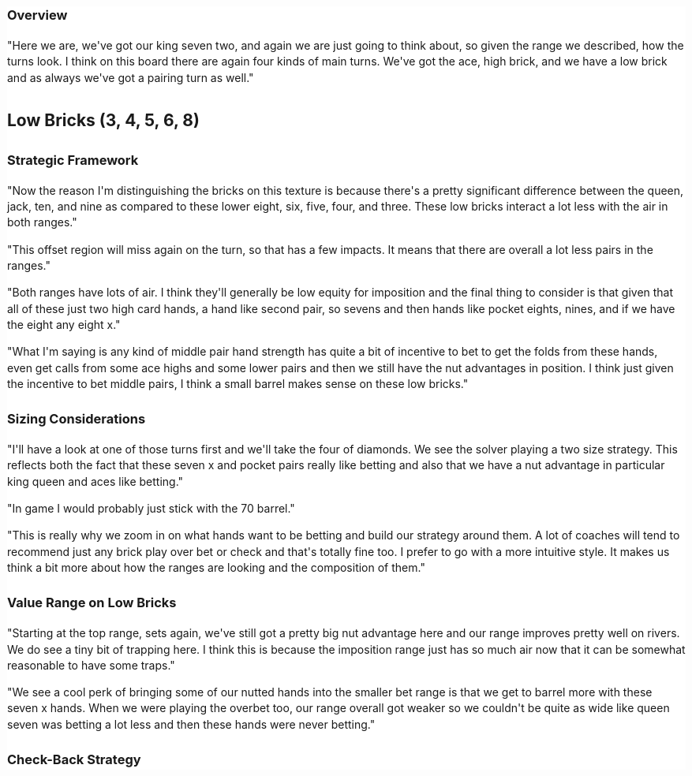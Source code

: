 ### Overview

"Here we are, we've got our king seven two, and again we are just going to think about, so given the range we described, how the turns look. I think on this board there are again four kinds of main turns. We've got the ace, high brick, and we have a low brick and as always we've got a pairing turn as well."

## Low Bricks (3, 4, 5, 6, 8)

### Strategic Framework

"Now the reason I'm distinguishing the bricks on this texture is because there's a pretty significant difference between the queen, jack, ten, and nine as compared to these lower eight, six, five, four, and three. These low bricks interact a lot less with the air in both ranges."

"This offset region will miss again on the turn, so that has a few impacts. It means that there are overall a lot less pairs in the ranges."

"Both ranges have lots of air. I think they'll generally be low equity for imposition and the final thing to consider is that given that all of these just two high card hands, a hand like second pair, so sevens and then hands like pocket eights, nines, and if we have the eight any eight x."

"What I'm saying is any kind of middle pair hand strength has quite a bit of incentive to bet to get the folds from these hands, even get calls from some ace highs and some lower pairs and then we still have the nut advantages in position. I think just given the incentive to bet middle pairs, I think a small barrel makes sense on these low bricks."

### Sizing Considerations

"I'll have a look at one of those turns first and we'll take the four of diamonds. We see the solver playing a two size strategy. This reflects both the fact that these seven x and pocket pairs really like betting and also that we have a nut advantage in particular king queen and aces like betting."

"In game I would probably just stick with the 70 barrel."

"This is really why we zoom in on what hands want to be betting and build our strategy around them. A lot of coaches will tend to recommend just any brick play over bet or check and that's totally fine too. I prefer to go with a more intuitive style. It makes us think a bit more about how the ranges are looking and the composition of them."

### Value Range on Low Bricks

"Starting at the top range, sets again, we've still got a pretty big nut advantage here and our range improves pretty well on rivers. We do see a tiny bit of trapping here. I think this is because the imposition range just has so much air now that it can be somewhat reasonable to have some traps."

"We see a cool perk of bringing some of our nutted hands into the smaller bet range is that we get to barrel more with these seven x hands. When we were playing the overbet too, our range overall got weaker so we couldn't be quite as wide like queen seven was betting a lot less and then these hands were never betting."

### Check-Back Strategy
